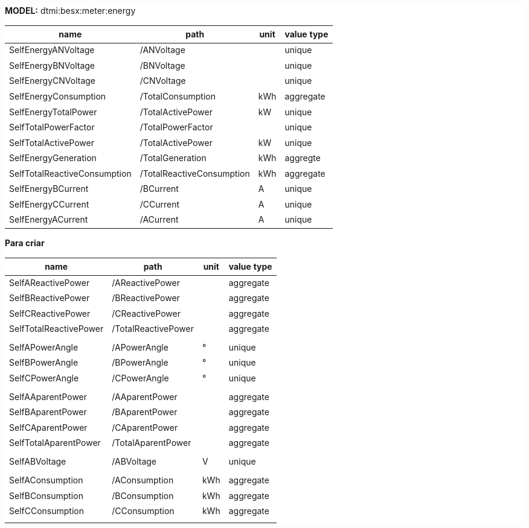 
**MODEL:** dtmi:besx:meter:energy

| name                         | path                      | unit | value type |
| ---------------------------- | ------------------------- | ---- | ---------- |
| SelfEnergyANVoltage          | /ANVoltage                |      | unique     |
| SelfEnergyBNVoltage          | /BNVoltage                |      | unique     |
| SelfEnergyCNVoltage          | /CNVoltage                |      | unique     |
| SelfEnergyConsumption        | /TotalConsumption         | kWh  | aggregate  |
| SelfEnergyTotalPower         | /TotalActivePower         | kW   | unique     |
| SelfTotalPowerFactor         | /TotalPowerFactor         |      | unique     |
| SelfTotalActivePower         | /TotalActivePower         | kW   | unique     |
| SelfEnergyGeneration         | /TotalGeneration          | kWh  | aggregte   |
| SelfTotalReactiveConsumption | /TotalReactiveConsumption | kWh  | aggregate  |
| SelfEnergyBCurrent           | /BCurrent                 | A    | unique     |
| SelfEnergyCCurrent           | /CCurrent                 | A    | unique     |
| SelfEnergyACurrent           | /ACurrent                 | A    | unique     |

**Para criar**

| name                        | path                     | unit | value type |
| --------------------------- | ------------------------ | ---- | ---------- |
| SelfAReactivePower          | /AReactivePower          |      | aggregate  |
| SelfBReactivePower          | /BReactivePower          |      | aggregate  |
| SelfCReactivePower          | /CReactivePower          |      | aggregate  |
| SelfTotalReactivePower      | /TotalReactivePower      |      | aggregate  |
|                             |                          |      |            |
| SelfAPowerAngle             | /APowerAngle             | °    | unique     |
| SelfBPowerAngle             | /BPowerAngle             | °    | unique     |
| SelfCPowerAngle             | /CPowerAngle             | °    | unique     |
|                             |                          |      |            |
| SelfAAparentPower           | /AAparentPower           |      | aggregate  |
| SelfBAparentPower           | /BAparentPower           |      | aggregate  |
| SelfCAparentPower           | /CAparentPower           |      | aggregate  |
| SelfTotalAparentPower       | /TotalAparentPower       |      | aggregate  |
|                             |                          |      |            |
| SelfABVoltage               | /ABVoltage               | V    | unique     |
|                             |                          |      |            |
| SelfAConsumption            | /AConsumption            | kWh  | aggregate  |
| SelfBConsumption            | /BConsumption            | kWh  | aggregate  |
| SelfCConsumption            | /CConsumption            | kWh  | aggregate  |
|                             |                          |      |            |